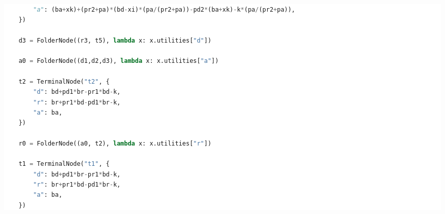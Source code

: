 ```python
        "a": (ba+xk)+(pr2+pa)*(bd-xi)*(pa/(pr2+pa))-pd2*(ba+xk)-k*(pa/(pr2+pa)),
    })

    d3 = FolderNode((r3, t5), lambda x: x.utilities["d"])

    a0 = FolderNode((d1,d2,d3), lambda x: x.utilities["a"])

    t2 = TerminalNode("t2", {
        "d": bd+pd1*br-pr1*bd-k,
        "r": br+pr1*bd-pd1*br-k,
        "a": ba,
    })

    r0 = FolderNode((a0, t2), lambda x: x.utilities["r"])

    t1 = TerminalNode("t1", {
        "d": bd+pd1*br-pr1*bd-k,
        "r": br+pr1*bd-pd1*br-k,
        "a": ba,
    })

```
